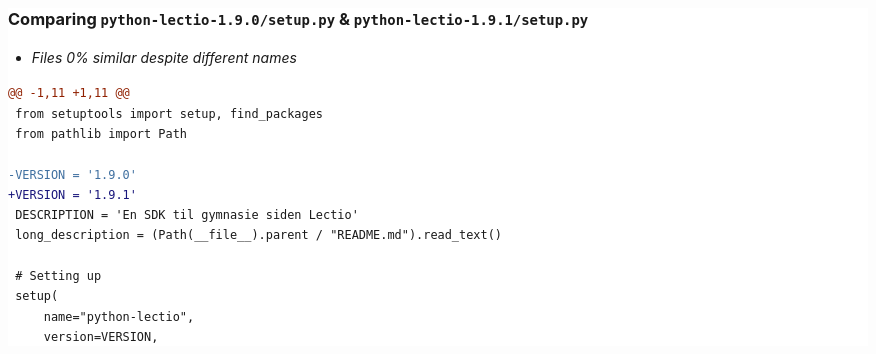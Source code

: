 ### Comparing `python-lectio-1.9.0/setup.py` & `python-lectio-1.9.1/setup.py`

 * *Files 0% similar despite different names*

```diff
@@ -1,11 +1,11 @@
 from setuptools import setup, find_packages
 from pathlib import Path
 
-VERSION = '1.9.0'
+VERSION = '1.9.1'
 DESCRIPTION = 'En SDK til gymnasie siden Lectio'
 long_description = (Path(__file__).parent / "README.md").read_text()
 
 # Setting up
 setup(
     name="python-lectio",
     version=VERSION,
```

